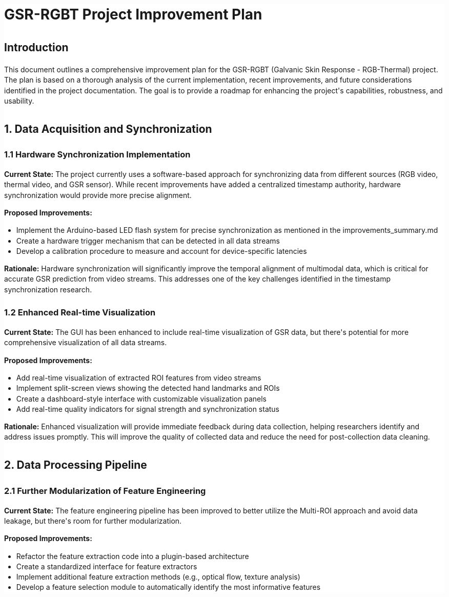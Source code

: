 # GSR-RGBT Project Improvement Plan

## Introduction

This document outlines a comprehensive improvement plan for the GSR-RGBT (Galvanic Skin Response - RGB-Thermal) project. The plan is based on a thorough analysis of the current implementation, recent improvements, and future considerations identified in the project documentation. The goal is to provide a roadmap for enhancing the project's capabilities, robustness, and usability.

## 1. Data Acquisition and Synchronization

### 1.1 Hardware Synchronization Implementation

**Current State:** The project currently uses a software-based approach for synchronizing data from different sources (RGB video, thermal video, and GSR sensor). While recent improvements have added a centralized timestamp authority, hardware synchronization would provide more precise alignment.

**Proposed Improvements:**
- Implement the Arduino-based LED flash system for precise synchronization as mentioned in the improvements_summary.md
- Create a hardware trigger mechanism that can be detected in all data streams
- Develop a calibration procedure to measure and account for device-specific latencies

**Rationale:** Hardware synchronization will significantly improve the temporal alignment of multimodal data, which is critical for accurate GSR prediction from video streams. This addresses one of the key challenges identified in the timestamp synchronization research.

### 1.2 Enhanced Real-time Visualization

**Current State:** The GUI has been enhanced to include real-time visualization of GSR data, but there's potential for more comprehensive visualization of all data streams.

**Proposed Improvements:**
- Add real-time visualization of extracted ROI features from video streams
- Implement split-screen views showing the detected hand landmarks and ROIs
- Create a dashboard-style interface with customizable visualization panels
- Add real-time quality indicators for signal strength and synchronization status

**Rationale:** Enhanced visualization will provide immediate feedback during data collection, helping researchers identify and address issues promptly. This will improve the quality of collected data and reduce the need for post-collection data cleaning.

## 2. Data Processing Pipeline

### 2.1 Further Modularization of Feature Engineering

**Current State:** The feature engineering pipeline has been improved to better utilize the Multi-ROI approach and avoid data leakage, but there's room for further modularization.

**Proposed Improvements:**
- Refactor the feature extraction code into a plugin-based architecture
- Create a standardized interface for feature extractors
- Implement additional feature extraction methods (e.g., optical flow, texture analysis)
- Develop a feature selection module to automatically identify the most informative features
